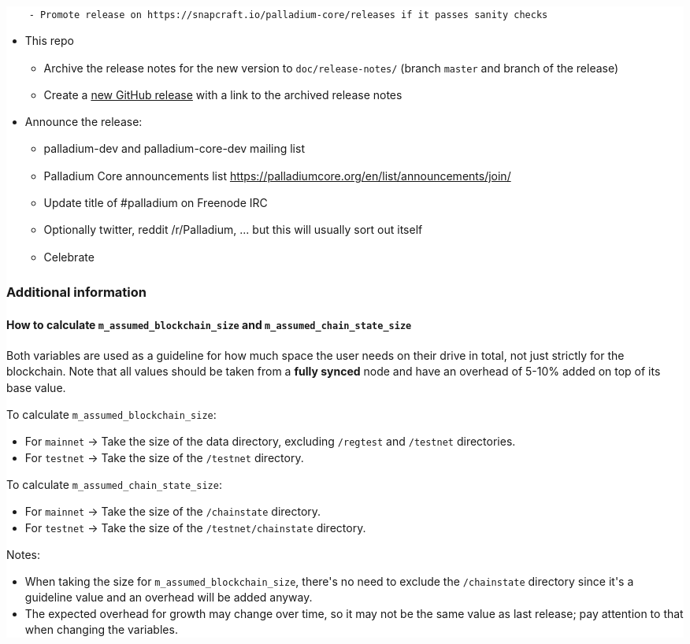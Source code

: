         - Promote release on https://snapcraft.io/palladium-core/releases if it passes sanity checks

  - This repo

      - Archive the release notes for the new version to `doc/release-notes/` (branch `master` and branch of the release)

      - Create a [new GitHub release](https://github.com/palladium/palladium/releases/new) with a link to the archived release notes

- Announce the release:

  - palladium-dev and palladium-core-dev mailing list

  - Palladium Core announcements list https://palladiumcore.org/en/list/announcements/join/

  - Update title of #palladium on Freenode IRC

  - Optionally twitter, reddit /r/Palladium, ... but this will usually sort out itself

  - Celebrate

### Additional information

#### How to calculate `m_assumed_blockchain_size` and `m_assumed_chain_state_size`

Both variables are used as a guideline for how much space the user needs on their drive in total, not just strictly for the blockchain.
Note that all values should be taken from a **fully synced** node and have an overhead of 5-10% added on top of its base value.

To calculate `m_assumed_blockchain_size`:
- For `mainnet` -> Take the size of the data directory, excluding `/regtest` and `/testnet` directories.
- For `testnet` -> Take the size of the `/testnet` directory.


To calculate `m_assumed_chain_state_size`:
- For `mainnet` -> Take the size of the `/chainstate` directory.
- For `testnet` -> Take the size of the `/testnet/chainstate` directory.

Notes:
- When taking the size for `m_assumed_blockchain_size`, there's no need to exclude the `/chainstate` directory since it's a guideline value and an overhead will be added anyway.
- The expected overhead for growth may change over time, so it may not be the same value as last release; pay attention to that when changing the variables.
